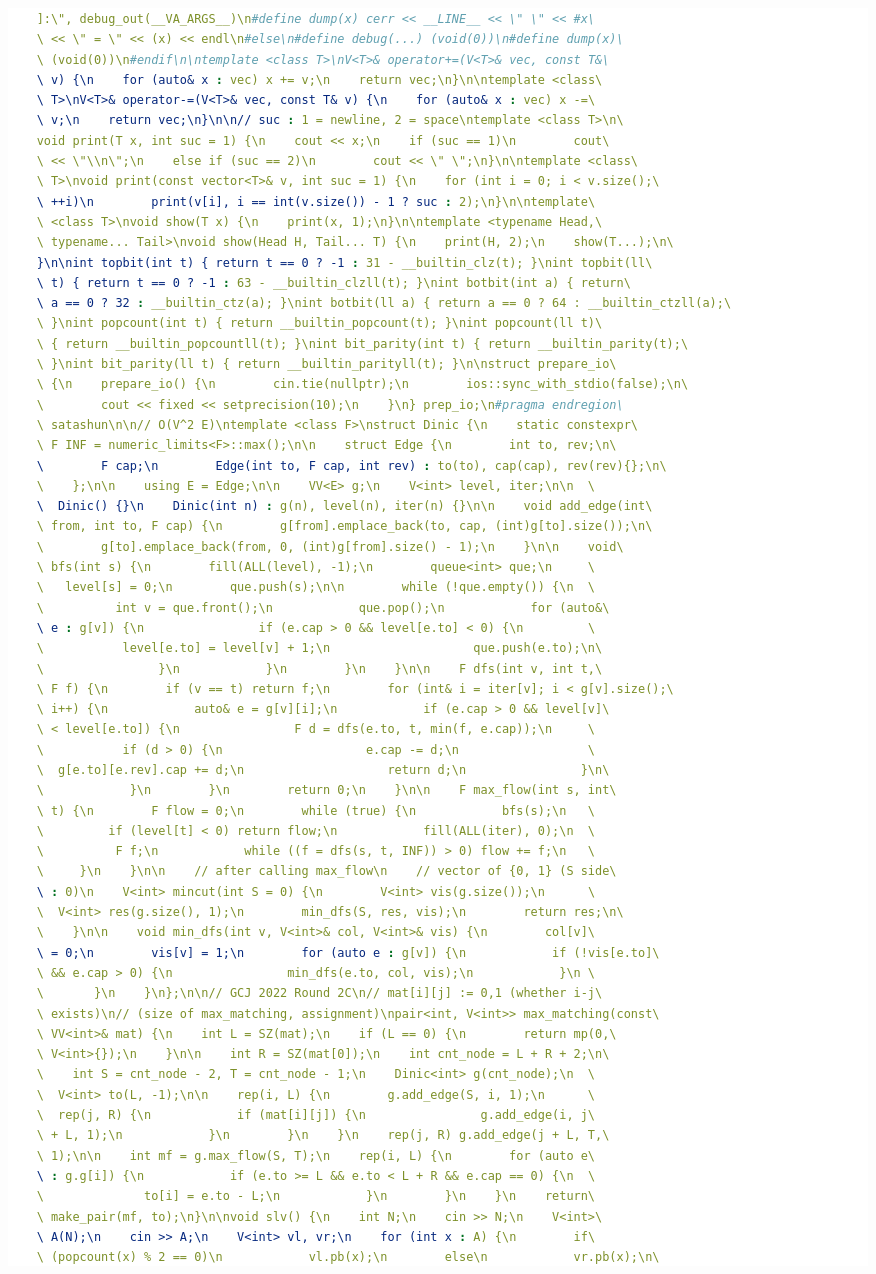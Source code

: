 ```yaml
    ]:\", debug_out(__VA_ARGS__)\n#define dump(x) cerr << __LINE__ << \" \" << #x\
    \ << \" = \" << (x) << endl\n#else\n#define debug(...) (void(0))\n#define dump(x)\
    \ (void(0))\n#endif\n\ntemplate <class T>\nV<T>& operator+=(V<T>& vec, const T&\
    \ v) {\n    for (auto& x : vec) x += v;\n    return vec;\n}\n\ntemplate <class\
    \ T>\nV<T>& operator-=(V<T>& vec, const T& v) {\n    for (auto& x : vec) x -=\
    \ v;\n    return vec;\n}\n\n// suc : 1 = newline, 2 = space\ntemplate <class T>\n\
    void print(T x, int suc = 1) {\n    cout << x;\n    if (suc == 1)\n        cout\
    \ << \"\\n\";\n    else if (suc == 2)\n        cout << \" \";\n}\n\ntemplate <class\
    \ T>\nvoid print(const vector<T>& v, int suc = 1) {\n    for (int i = 0; i < v.size();\
    \ ++i)\n        print(v[i], i == int(v.size()) - 1 ? suc : 2);\n}\n\ntemplate\
    \ <class T>\nvoid show(T x) {\n    print(x, 1);\n}\n\ntemplate <typename Head,\
    \ typename... Tail>\nvoid show(Head H, Tail... T) {\n    print(H, 2);\n    show(T...);\n\
    }\n\nint topbit(int t) { return t == 0 ? -1 : 31 - __builtin_clz(t); }\nint topbit(ll\
    \ t) { return t == 0 ? -1 : 63 - __builtin_clzll(t); }\nint botbit(int a) { return\
    \ a == 0 ? 32 : __builtin_ctz(a); }\nint botbit(ll a) { return a == 0 ? 64 : __builtin_ctzll(a);\
    \ }\nint popcount(int t) { return __builtin_popcount(t); }\nint popcount(ll t)\
    \ { return __builtin_popcountll(t); }\nint bit_parity(int t) { return __builtin_parity(t);\
    \ }\nint bit_parity(ll t) { return __builtin_parityll(t); }\n\nstruct prepare_io\
    \ {\n    prepare_io() {\n        cin.tie(nullptr);\n        ios::sync_with_stdio(false);\n\
    \        cout << fixed << setprecision(10);\n    }\n} prep_io;\n#pragma endregion\
    \ satashun\n\n// O(V^2 E)\ntemplate <class F>\nstruct Dinic {\n    static constexpr\
    \ F INF = numeric_limits<F>::max();\n\n    struct Edge {\n        int to, rev;\n\
    \        F cap;\n        Edge(int to, F cap, int rev) : to(to), cap(cap), rev(rev){};\n\
    \    };\n\n    using E = Edge;\n\n    VV<E> g;\n    V<int> level, iter;\n\n  \
    \  Dinic() {}\n    Dinic(int n) : g(n), level(n), iter(n) {}\n\n    void add_edge(int\
    \ from, int to, F cap) {\n        g[from].emplace_back(to, cap, (int)g[to].size());\n\
    \        g[to].emplace_back(from, 0, (int)g[from].size() - 1);\n    }\n\n    void\
    \ bfs(int s) {\n        fill(ALL(level), -1);\n        queue<int> que;\n     \
    \   level[s] = 0;\n        que.push(s);\n\n        while (!que.empty()) {\n  \
    \          int v = que.front();\n            que.pop();\n            for (auto&\
    \ e : g[v]) {\n                if (e.cap > 0 && level[e.to] < 0) {\n         \
    \           level[e.to] = level[v] + 1;\n                    que.push(e.to);\n\
    \                }\n            }\n        }\n    }\n\n    F dfs(int v, int t,\
    \ F f) {\n        if (v == t) return f;\n        for (int& i = iter[v]; i < g[v].size();\
    \ i++) {\n            auto& e = g[v][i];\n            if (e.cap > 0 && level[v]\
    \ < level[e.to]) {\n                F d = dfs(e.to, t, min(f, e.cap));\n     \
    \           if (d > 0) {\n                    e.cap -= d;\n                  \
    \  g[e.to][e.rev].cap += d;\n                    return d;\n                }\n\
    \            }\n        }\n        return 0;\n    }\n\n    F max_flow(int s, int\
    \ t) {\n        F flow = 0;\n        while (true) {\n            bfs(s);\n   \
    \         if (level[t] < 0) return flow;\n            fill(ALL(iter), 0);\n  \
    \          F f;\n            while ((f = dfs(s, t, INF)) > 0) flow += f;\n   \
    \     }\n    }\n\n    // after calling max_flow\n    // vector of {0, 1} (S side\
    \ : 0)\n    V<int> mincut(int S = 0) {\n        V<int> vis(g.size());\n      \
    \  V<int> res(g.size(), 1);\n        min_dfs(S, res, vis);\n        return res;\n\
    \    }\n\n    void min_dfs(int v, V<int>& col, V<int>& vis) {\n        col[v]\
    \ = 0;\n        vis[v] = 1;\n        for (auto e : g[v]) {\n            if (!vis[e.to]\
    \ && e.cap > 0) {\n                min_dfs(e.to, col, vis);\n            }\n \
    \       }\n    }\n};\n\n// GCJ 2022 Round 2C\n// mat[i][j] := 0,1 (whether i-j\
    \ exists)\n// (size of max_matching, assignment)\npair<int, V<int>> max_matching(const\
    \ VV<int>& mat) {\n    int L = SZ(mat);\n    if (L == 0) {\n        return mp(0,\
    \ V<int>{});\n    }\n\n    int R = SZ(mat[0]);\n    int cnt_node = L + R + 2;\n\
    \    int S = cnt_node - 2, T = cnt_node - 1;\n    Dinic<int> g(cnt_node);\n  \
    \  V<int> to(L, -1);\n\n    rep(i, L) {\n        g.add_edge(S, i, 1);\n      \
    \  rep(j, R) {\n            if (mat[i][j]) {\n                g.add_edge(i, j\
    \ + L, 1);\n            }\n        }\n    }\n    rep(j, R) g.add_edge(j + L, T,\
    \ 1);\n\n    int mf = g.max_flow(S, T);\n    rep(i, L) {\n        for (auto e\
    \ : g.g[i]) {\n            if (e.to >= L && e.to < L + R && e.cap == 0) {\n  \
    \              to[i] = e.to - L;\n            }\n        }\n    }\n    return\
    \ make_pair(mf, to);\n}\n\nvoid slv() {\n    int N;\n    cin >> N;\n    V<int>\
    \ A(N);\n    cin >> A;\n    V<int> vl, vr;\n    for (int x : A) {\n        if\
    \ (popcount(x) % 2 == 0)\n            vl.pb(x);\n        else\n            vr.pb(x);\n\
```